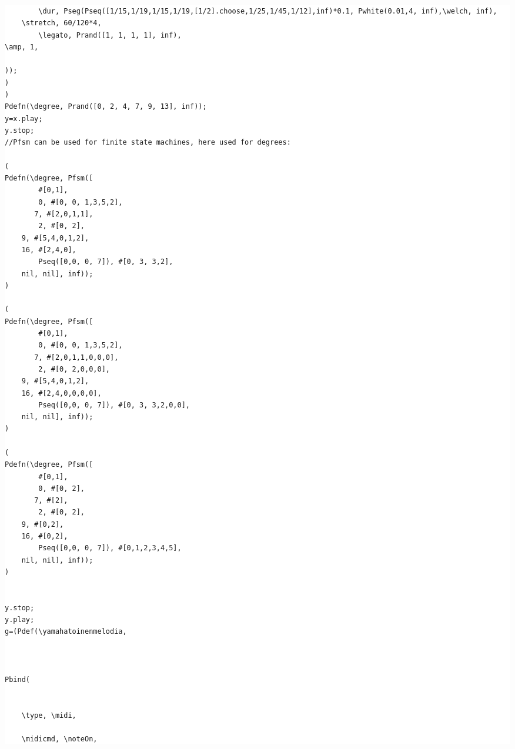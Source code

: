 ```supercollider
		\dur, Pseg(Pseq([1/15,1/19,1/15,1/19,[1/2].choose,1/25,1/45,1/12],inf)*0.1, Pwhite(0.01,4, inf),\welch, inf),
	\stretch, 60/120*4,
		\legato, Prand([1, 1, 1, 1], inf),
\amp, 1,

));
)
)
Pdefn(\degree, Prand([0, 2, 4, 7, 9, 13], inf));
y=x.play;
y.stop;
//Pfsm can be used for finite state machines, here used for degrees:

(
Pdefn(\degree, Pfsm([
        #[0,1],
        0, #[0, 0, 1,3,5,2],
       7, #[2,0,1,1],
        2, #[0, 2],
	9, #[5,4,0,1,2],
	16, #[2,4,0],
        Pseq([0,0, 0, 7]), #[0, 3, 3,2],
	nil, nil], inf));
)

(
Pdefn(\degree, Pfsm([
        #[0,1],
        0, #[0, 0, 1,3,5,2],
       7, #[2,0,1,1,0,0,0],
        2, #[0, 2,0,0,0],
	9, #[5,4,0,1,2],
	16, #[2,4,0,0,0,0],
        Pseq([0,0, 0, 7]), #[0, 3, 3,2,0,0],
	nil, nil], inf));
)

(
Pdefn(\degree, Pfsm([
        #[0,1],
        0, #[0, 2],
       7, #[2],
        2, #[0, 2],
	9, #[0,2],
	16, #[0,2],
        Pseq([0,0, 0, 7]), #[0,1,2,3,4,5],
	nil, nil], inf));
)


y.stop;
y.play;
g=(Pdef(\yamahatoinenmelodia,



Pbind(


    \type, \midi,

    \midicmd, \noteOn,
```
